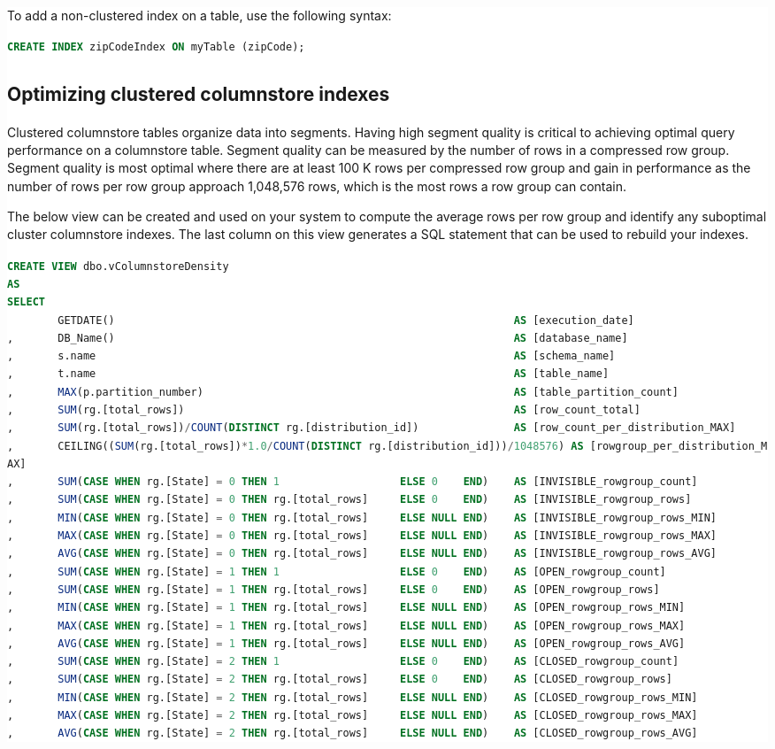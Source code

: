 To add a non-clustered index on a table, use the following syntax:

```SQL
CREATE INDEX zipCodeIndex ON myTable (zipCode);
```

## Optimizing clustered columnstore indexes

Clustered columnstore tables organize data into segments.  Having high segment quality is critical to achieving optimal query performance on a columnstore table.  Segment quality can be measured by the number of rows in a compressed row group.  Segment quality is most optimal where there are at least 100 K rows per compressed row group and gain in performance as the number of rows per row group approach 1,048,576 rows, which is the most rows a row group can contain.

The below view can be created and used on your system to compute the average rows per row group and identify any suboptimal cluster columnstore indexes.  The last column on this view generates a SQL statement that can be used to rebuild your indexes.

```sql
CREATE VIEW dbo.vColumnstoreDensity
AS
SELECT
        GETDATE()                                                               AS [execution_date]
,       DB_Name()                                                               AS [database_name]
,       s.name                                                                  AS [schema_name]
,       t.name                                                                  AS [table_name]
,       MAX(p.partition_number)                                                 AS [table_partition_count]
,       SUM(rg.[total_rows])                                                    AS [row_count_total]
,       SUM(rg.[total_rows])/COUNT(DISTINCT rg.[distribution_id])               AS [row_count_per_distribution_MAX]
,       CEILING((SUM(rg.[total_rows])*1.0/COUNT(DISTINCT rg.[distribution_id]))/1048576) AS [rowgroup_per_distribution_MAX]
,       SUM(CASE WHEN rg.[State] = 0 THEN 1                   ELSE 0    END)    AS [INVISIBLE_rowgroup_count]
,       SUM(CASE WHEN rg.[State] = 0 THEN rg.[total_rows]     ELSE 0    END)    AS [INVISIBLE_rowgroup_rows]
,       MIN(CASE WHEN rg.[State] = 0 THEN rg.[total_rows]     ELSE NULL END)    AS [INVISIBLE_rowgroup_rows_MIN]
,       MAX(CASE WHEN rg.[State] = 0 THEN rg.[total_rows]     ELSE NULL END)    AS [INVISIBLE_rowgroup_rows_MAX]
,       AVG(CASE WHEN rg.[State] = 0 THEN rg.[total_rows]     ELSE NULL END)    AS [INVISIBLE_rowgroup_rows_AVG]
,       SUM(CASE WHEN rg.[State] = 1 THEN 1                   ELSE 0    END)    AS [OPEN_rowgroup_count]
,       SUM(CASE WHEN rg.[State] = 1 THEN rg.[total_rows]     ELSE 0    END)    AS [OPEN_rowgroup_rows]
,       MIN(CASE WHEN rg.[State] = 1 THEN rg.[total_rows]     ELSE NULL END)    AS [OPEN_rowgroup_rows_MIN]
,       MAX(CASE WHEN rg.[State] = 1 THEN rg.[total_rows]     ELSE NULL END)    AS [OPEN_rowgroup_rows_MAX]
,       AVG(CASE WHEN rg.[State] = 1 THEN rg.[total_rows]     ELSE NULL END)    AS [OPEN_rowgroup_rows_AVG]
,       SUM(CASE WHEN rg.[State] = 2 THEN 1                   ELSE 0    END)    AS [CLOSED_rowgroup_count]
,       SUM(CASE WHEN rg.[State] = 2 THEN rg.[total_rows]     ELSE 0    END)    AS [CLOSED_rowgroup_rows]
,       MIN(CASE WHEN rg.[State] = 2 THEN rg.[total_rows]     ELSE NULL END)    AS [CLOSED_rowgroup_rows_MIN]
,       MAX(CASE WHEN rg.[State] = 2 THEN rg.[total_rows]     ELSE NULL END)    AS [CLOSED_rowgroup_rows_MAX]
,       AVG(CASE WHEN rg.[State] = 2 THEN rg.[total_rows]     ELSE NULL END)    AS [CLOSED_rowgroup_rows_AVG]
```